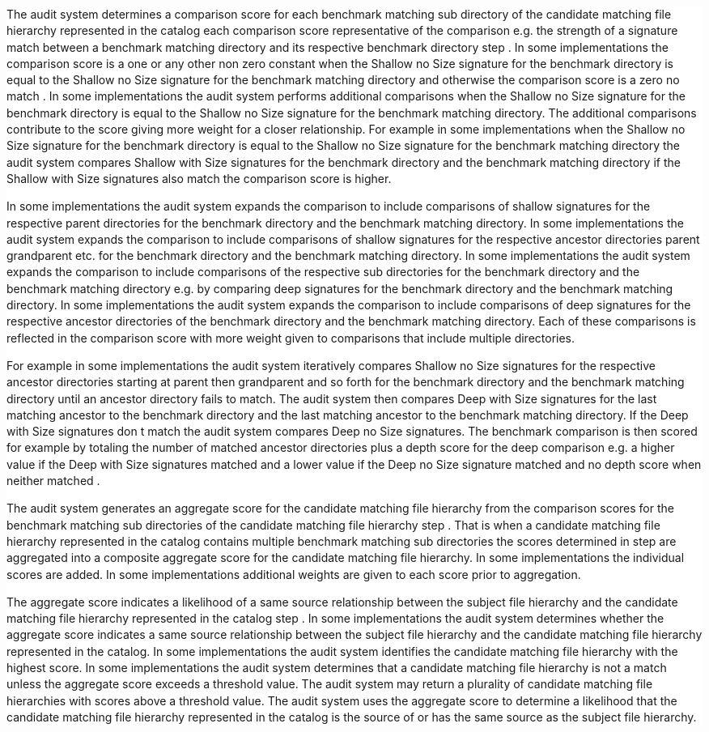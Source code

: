 The audit system determines a comparison score for each benchmark matching sub directory of the candidate matching file hierarchy represented in the catalog each comparison score representative of the comparison e.g. the strength of a signature match between a benchmark matching directory and its respective benchmark directory step . In some implementations the comparison score is a one or any other non zero constant when the Shallow no Size signature for the benchmark directory is equal to the Shallow no Size signature for the benchmark matching directory and otherwise the comparison score is a zero no match . In some implementations the audit system performs additional comparisons when the Shallow no Size signature for the benchmark directory is equal to the Shallow no Size signature for the benchmark matching directory. The additional comparisons contribute to the score giving more weight for a closer relationship. For example in some implementations when the Shallow no Size signature for the benchmark directory is equal to the Shallow no Size signature for the benchmark matching directory the audit system compares Shallow with Size signatures for the benchmark directory and the benchmark matching directory if the Shallow with Size signatures also match the comparison score is higher.

In some implementations the audit system expands the comparison to include comparisons of shallow signatures for the respective parent directories for the benchmark directory and the benchmark matching directory. In some implementations the audit system expands the comparison to include comparisons of shallow signatures for the respective ancestor directories parent grandparent etc. for the benchmark directory and the benchmark matching directory. In some implementations the audit system expands the comparison to include comparisons of the respective sub directories for the benchmark directory and the benchmark matching directory e.g. by comparing deep signatures for the benchmark directory and the benchmark matching directory. In some implementations the audit system expands the comparison to include comparisons of deep signatures for the respective ancestor directories of the benchmark directory and the benchmark matching directory. Each of these comparisons is reflected in the comparison score with more weight given to comparisons that include multiple directories.

For example in some implementations the audit system iteratively compares Shallow no Size signatures for the respective ancestor directories starting at parent then grandparent and so forth for the benchmark directory and the benchmark matching directory until an ancestor directory fails to match. The audit system then compares Deep with Size signatures for the last matching ancestor to the benchmark directory and the last matching ancestor to the benchmark matching directory. If the Deep with Size signatures don t match the audit system compares Deep no Size signatures. The benchmark comparison is then scored for example by totaling the number of matched ancestor directories plus a depth score for the deep comparison e.g. a higher value if the Deep with Size signatures matched and a lower value if the Deep no Size signature matched and no depth score when neither matched .

The audit system generates an aggregate score for the candidate matching file hierarchy from the comparison scores for the benchmark matching sub directories of the candidate matching file hierarchy step . That is when a candidate matching file hierarchy represented in the catalog contains multiple benchmark matching sub directories the scores determined in step are aggregated into a composite aggregate score for the candidate matching file hierarchy. In some implementations the individual scores are added. In some implementations additional weights are given to each score prior to aggregation.

The aggregate score indicates a likelihood of a same source relationship between the subject file hierarchy and the candidate matching file hierarchy represented in the catalog step . In some implementations the audit system determines whether the aggregate score indicates a same source relationship between the subject file hierarchy and the candidate matching file hierarchy represented in the catalog. In some implementations the audit system identifies the candidate matching file hierarchy with the highest score. In some implementations the audit system determines that a candidate matching file hierarchy is not a match unless the aggregate score exceeds a threshold value. The audit system may return a plurality of candidate matching file hierarchies with scores above a threshold value. The audit system uses the aggregate score to determine a likelihood that the candidate matching file hierarchy represented in the catalog is the source of or has the same source as the subject file hierarchy.
